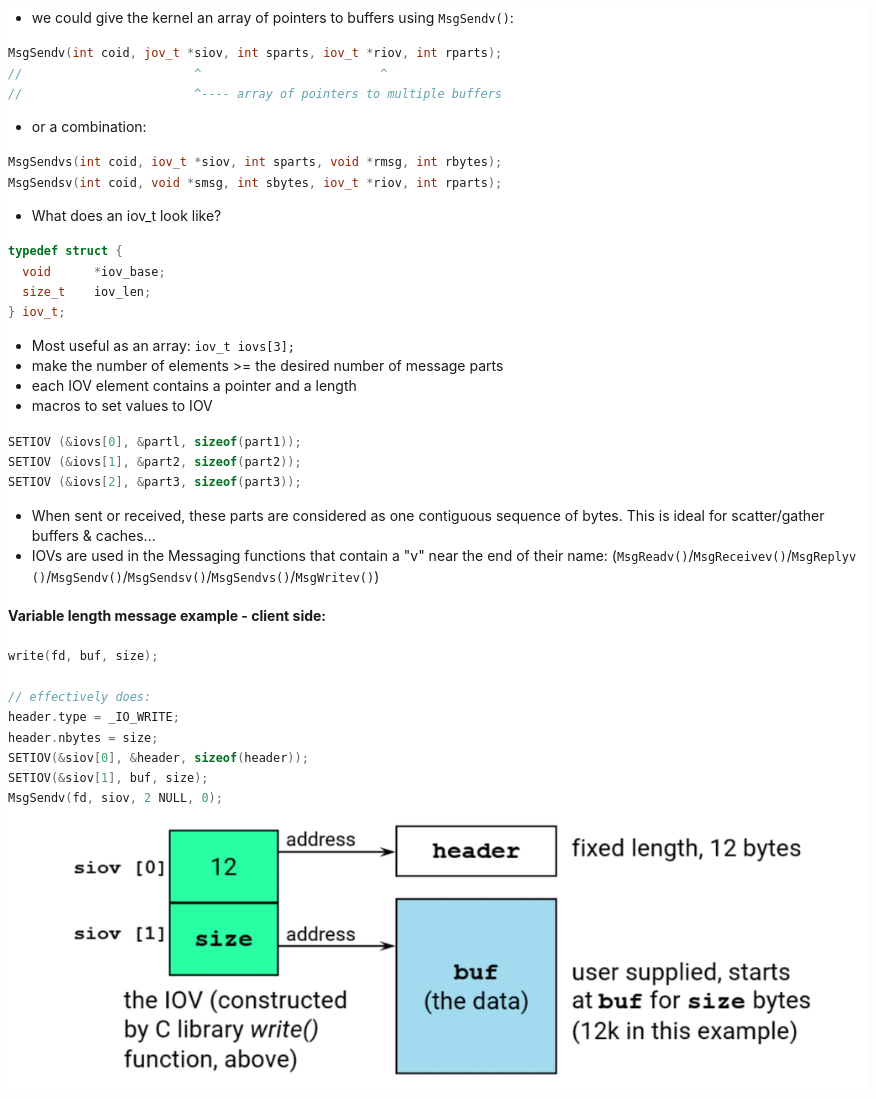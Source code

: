 - we could give the kernel an array of pointers to buffers using `MsgSendv()`:

``` C++
MsgSendv(int coid, jov_t *siov, int sparts, iov_t *riov, int rparts);
//                        ^                         ^
//                        ^---- array of pointers to multiple buffers
```

- or a combination:

``` C++
MsgSendvs(int coid, iov_t *siov, int sparts, void *rmsg, int rbytes);
MsgSendsv(int coid, void *smsg, int sbytes, iov_t *riov, int rparts);
```

- What does an iov_t look like?

``` C++
typedef struct {
  void      *iov_base;
  size_t    iov_len;
} iov_t;
```

- Most useful as an array: `iov_t iovs[3];`
- make the number of elements >= the desired number of message parts
- each IOV element contains a pointer and a length
- macros to set values to IOV

``` C++
SETIOV (&iovs[0], &partl, sizeof(part1));
SETIOV (&iovs[1], &part2, sizeof(part2));
SETIOV (&iovs[2], &part3, sizeof(part3));
```

- When sent or received, these parts are considered as one contiguous sequence of bytes. This is ideal for scatter/gather buffers & caches...
- IOVs are used in the Messaging functions that contain a "v" near the end of their name: (`MsgReadv()`/`MsgReceivev()`/`MsgReplyv()`/`MsgSendv()`/`MsgSendsv()`/`MsgSendvs()`/`MsgWritev()`)

#### Variable length message example - client side:

``` C++
write(fd, buf, size);

// effectively does:
header.type = _IO_WRITE;
header.nbytes = size;
SETIOV(&siov[0], &header, sizeof(header));
SETIOV(&siov[1], buf, size);
MsgSendv(fd, siov, 2 NULL, 0);
```

![2](../../../assets/QNX/multi_part_messages_iov_send.png)
